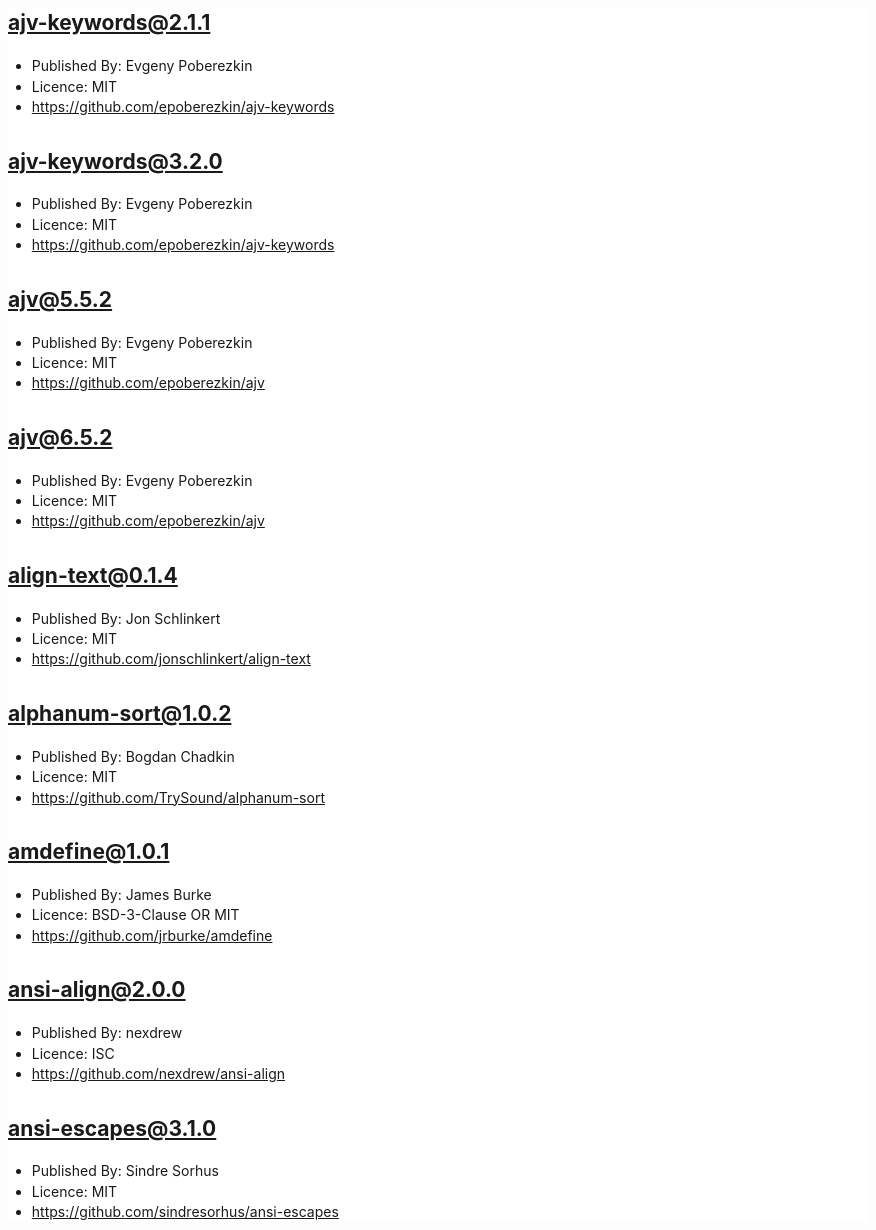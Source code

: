 ## ajv-keywords@2.1.1
- Published By: Evgeny Poberezkin
- Licence: MIT
- https://github.com/epoberezkin/ajv-keywords

## ajv-keywords@3.2.0
- Published By: Evgeny Poberezkin
- Licence: MIT
- https://github.com/epoberezkin/ajv-keywords

## ajv@5.5.2
- Published By: Evgeny Poberezkin
- Licence: MIT
- https://github.com/epoberezkin/ajv

## ajv@6.5.2
- Published By: Evgeny Poberezkin
- Licence: MIT
- https://github.com/epoberezkin/ajv

## align-text@0.1.4
- Published By: Jon Schlinkert
- Licence: MIT
- https://github.com/jonschlinkert/align-text

## alphanum-sort@1.0.2
- Published By: Bogdan Chadkin
- Licence: MIT
- https://github.com/TrySound/alphanum-sort

## amdefine@1.0.1
- Published By: James Burke
- Licence: BSD-3-Clause OR MIT
- https://github.com/jrburke/amdefine

## ansi-align@2.0.0
- Published By: nexdrew
- Licence: ISC
- https://github.com/nexdrew/ansi-align

## ansi-escapes@3.1.0
- Published By: Sindre Sorhus
- Licence: MIT
- https://github.com/sindresorhus/ansi-escapes
